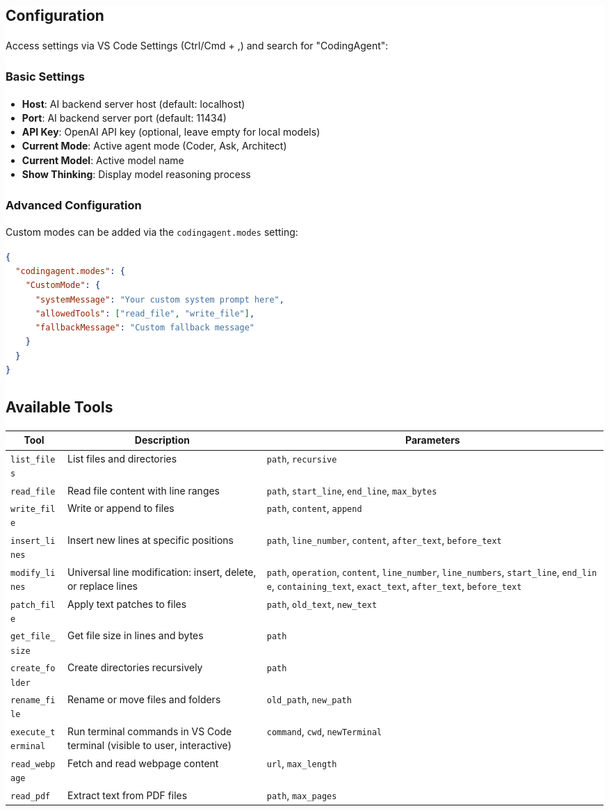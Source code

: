 ## Configuration

Access settings via VS Code Settings (Ctrl/Cmd + ,) and search for "CodingAgent":

### Basic Settings

- **Host**: AI backend server host (default: localhost)
- **Port**: AI backend server port (default: 11434)
- **API Key**: OpenAI API key (optional, leave empty for local models)
- **Current Mode**: Active agent mode (Coder, Ask, Architect)
- **Current Model**: Active model name
- **Show Thinking**: Display model reasoning process

### Advanced Configuration

Custom modes can be added via the `codingagent.modes` setting:

```json
{
  "codingagent.modes": {
    "CustomMode": {
      "systemMessage": "Your custom system prompt here",
      "allowedTools": ["read_file", "write_file"],
      "fallbackMessage": "Custom fallback message"
    }
  }
}
```

## Available Tools

| Tool | Description | Parameters |
|------|-------------|------------|
| `list_files` | List files and directories | `path`, `recursive` |
| `read_file` | Read file content with line ranges | `path`, `start_line`, `end_line`, `max_bytes` |
| `write_file` | Write or append to files | `path`, `content`, `append` |
| `insert_lines` | Insert new lines at specific positions | `path`, `line_number`, `content`, `after_text`, `before_text` |
| `modify_lines` | Universal line modification: insert, delete, or replace lines | `path`, `operation`, `content`, `line_number`, `line_numbers`, `start_line`, `end_line`, `containing_text`, `exact_text`, `after_text`, `before_text` |
| `patch_file` | Apply text patches to files | `path`, `old_text`, `new_text` |
| `get_file_size` | Get file size in lines and bytes | `path` |
| `create_folder` | Create directories recursively | `path` |
| `rename_file` | Rename or move files and folders | `old_path`, `new_path` |
| `execute_terminal` | Run terminal commands in VS Code terminal (visible to user, interactive) | `command`, `cwd`, `newTerminal` |
| `read_webpage` | Fetch and read webpage content | `url`, `max_length` |
| `read_pdf` | Extract text from PDF files | `path`, `max_pages` |

